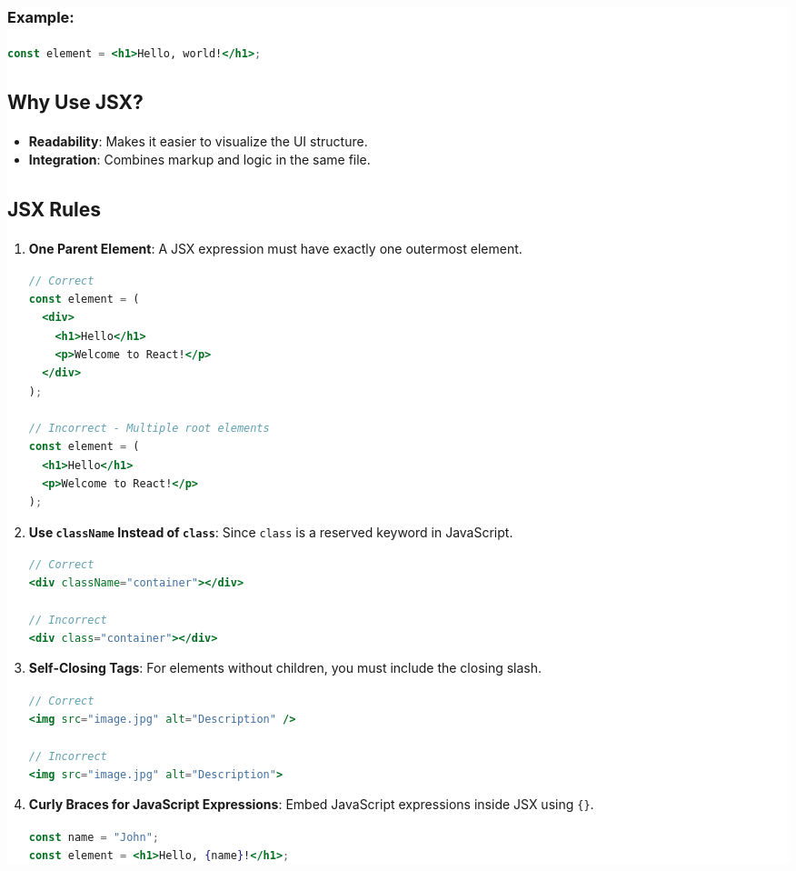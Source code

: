 ### Example:

```jsx
const element = <h1>Hello, world!</h1>;
```

## Why Use JSX?

- **Readability**: Makes it easier to visualize the UI structure.
- **Integration**: Combines markup and logic in the same file.

## JSX Rules

1. **One Parent Element**: A JSX expression must have exactly one outermost element.

   ```jsx
   // Correct
   const element = (
     <div>
       <h1>Hello</h1>
       <p>Welcome to React!</p>
     </div>
   );

   // Incorrect - Multiple root elements
   const element = (
     <h1>Hello</h1>
     <p>Welcome to React!</p>
   );
   ```

2. **Use `className` Instead of `class`**: Since `class` is a reserved keyword in JavaScript.

   ```jsx
   // Correct
   <div className="container"></div>

   // Incorrect
   <div class="container"></div>
   ```

3. **Self-Closing Tags**: For elements without children, you must include the closing slash.

   ```jsx
   // Correct
   <img src="image.jpg" alt="Description" />

   // Incorrect
   <img src="image.jpg" alt="Description">
   ```

4. **Curly Braces for JavaScript Expressions**: Embed JavaScript expressions inside JSX using `{}`.

   ```jsx
   const name = "John";
   const element = <h1>Hello, {name}!</h1>;
   ```
